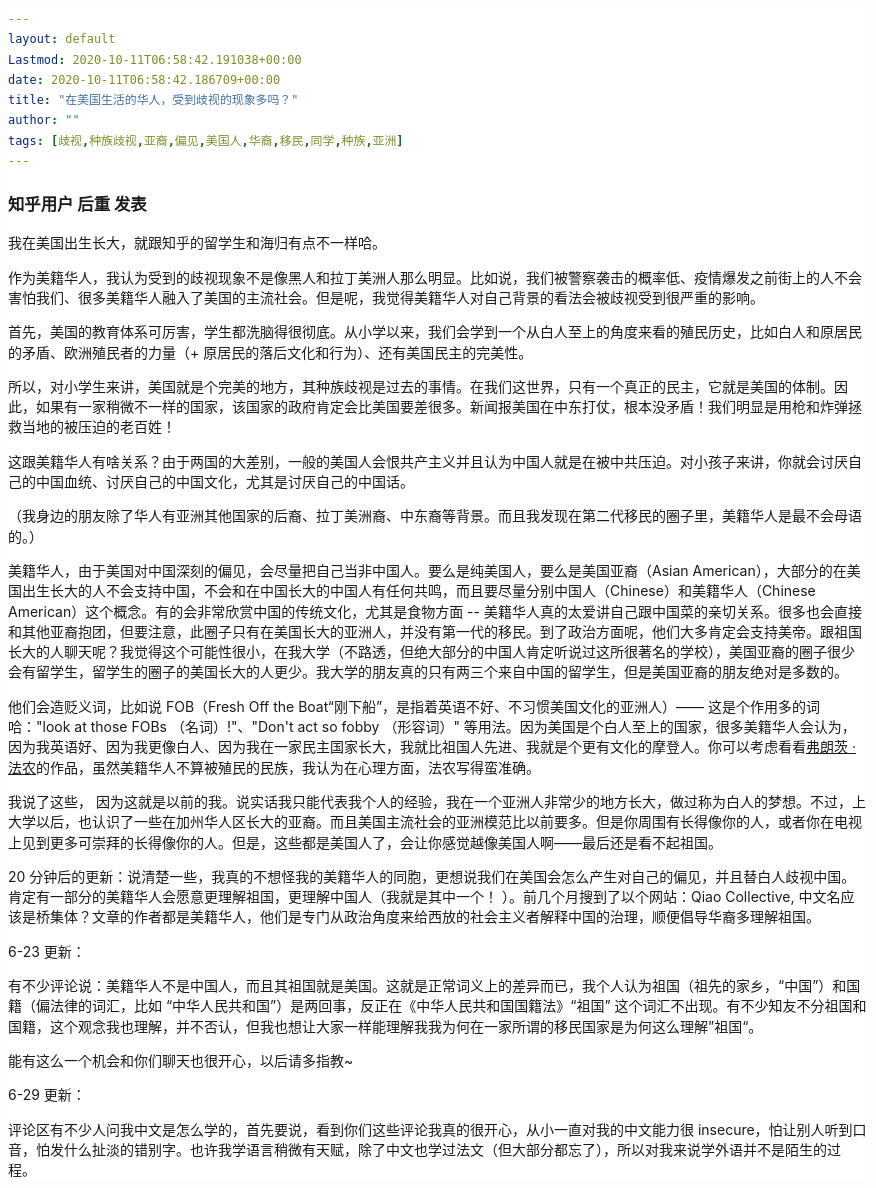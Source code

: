 ```yaml
---
layout: default
Lastmod: 2020-10-11T06:58:42.191038+00:00
date: 2020-10-11T06:58:42.186709+00:00
title: "在美国生活的华人，受到歧视的现象多吗？"
author: ""
tags: [歧视,种族歧视,亚裔,偏见,美国人,华裔,移民,同学,种族,亚洲]
---
```



    
### 知乎用户 后重 发表
    
我在美国出生长大，就跟知乎的留学生和海归有点不一样哈。

作为美籍华人，我认为受到的歧视现象不是像黑人和拉丁美洲人那么明显。比如说，我们被警察袭击的概率低、疫情爆发之前街上的人不会害怕我们、很多美籍华人融入了美国的主流社会。但是呢，我觉得美籍华人对自己背景的看法会被歧视受到很严重的影响。

首先，美国的教育体系可厉害，学生都洗脑得很彻底。从小学以来，我们会学到一个从白人至上的角度来看的殖民历史，比如白人和原居民的矛盾、欧洲殖民者的力量（+ 原居民的落后文化和行为）、还有美国民主的完美性。

所以，对小学生来讲，美国就是个完美的地方，其种族歧视是过去的事情。在我们这世界，只有一个真正的民主，它就是美国的体制。因此，如果有一家稍微不一样的国家，该国家的政府肯定会比美国要差很多。新闻报美国在中东打仗，根本没矛盾！我们明显是用枪和炸弹拯救当地的被压迫的老百姓！

这跟美籍华人有啥关系？由于两国的大差别，一般的美国人会恨共产主义并且认为中国人就是在被中共压迫。对小孩子来讲，你就会讨厌自己的中国血统、讨厌自己的中国文化，尤其是讨厌自己的中国话。

（我身边的朋友除了华人有亚洲其他国家的后裔、拉丁美洲裔、中东裔等背景。而且我发现在第二代移民的圈子里，美籍华人是最不会母语的。）

美籍华人，由于美国对中国深刻的偏见，会尽量把自己当非中国人。要么是纯美国人，要么是美国亚裔（Asian American），大部分的在美国出生长大的人不会支持中国，不会和在中国长大的中国人有任何共鸣，而且要尽量分别中国人（Chinese）和美籍华人（Chinese American）这个概念。有的会非常欣赏中国的传统文化，尤其是食物方面 -- 美籍华人真的太爱讲自己跟中国菜的亲切关系。很多也会直接和其他亚裔抱团，但要注意，此圈子只有在美国长大的亚洲人，并没有第一代的移民。到了政治方面呢，他们大多肯定会支持美帝。跟祖国长大的人聊天呢？我觉得这个可能性很小，在我大学（不路透，但绝大部分的中国人肯定听说过这所很著名的学校），美国亚裔的圈子很少会有留学生，留学生的圈子的美国长大的人更少。我大学的朋友真的只有两三个来自中国的留学生，但是美国亚裔的朋友绝对是多数的。

他们会造贬义词，比如说 FOB（Fresh Off the Boat“刚下船”，是指着英语不好、不习惯美国文化的亚洲人）—— 这是个作用多的词哈："look at those FOBs （名词）!"、"Don't act so fobby （形容词）" 等用法。因为美国是个白人至上的国家，很多美籍华人会认为，因为我英语好、因为我更像白人、因为我在一家民主国家长大，我就比祖国人先进、我就是个更有文化的摩登人。你可以考虑看看[弗朗茨 · 法农](https://link.zhihu.com/?target=http%3A//www.baidu.com/link%3Furl%3DMLoF6623GhM61Khezjr8YxusssnGLAronK3dxDplZ_3-lzqKp05k4S8uwVDCyqoXCMgmk97mXBWu3uBxGE7L-gRPHrKcJgKLap_5-1L-rhbmpiOj6vQjC1lJQqzqWEWSrU0-jpZzGa8qXyqkegOssa)的作品，虽然美籍华人不算被殖民的民族，我认为在心理方面，法农写得蛮准确。

我说了这些， 因为这就是以前的我。说实话我只能代表我个人的经验，我在一个亚洲人非常少的地方长大，做过称为白人的梦想。不过，上大学以后，也认识了一些在加州华人区长大的亚裔。而且美国主流社会的亚洲模范比以前要多。但是你周围有长得像你的人，或者你在电视上见到更多可崇拜的长得像你的人。但是，这些都是美国人了，会让你感觉越像美国人啊——最后还是看不起祖国。

20 分钟后的更新：说清楚一些，我真的不想怪我的美籍华人的同胞，更想说我们在美国会怎么产生对自己的偏见，并且替白人歧视中国。肯定有一部分的美籍华人会愿意更理解祖国，更理解中国人（我就是其中一个！ ）。前几个月搜到了以个网站：Qiao Collective, 中文名应该是桥集体？文章的作者都是美籍华人，他们是专门从政治角度来给西放的社会主义者解释中国的治理，顺便倡导华裔多理解祖国。

6-23 更新：

有不少评论说：美籍华人不是中国人，而且其祖国就是美国。这就是正常词义上的差异而已，我个人认为祖国（祖先的家乡，“中国”）和国籍（偏法律的词汇，比如 “中华人民共和国”）是两回事，反正在《中华人民共和国国籍法》“祖国” 这个词汇不出现。有不少知友不分祖国和国籍，这个观念我也理解，并不否认，但我也想让大家一样能理解我我为何在一家所谓的移民国家是为何这么理解”祖国“。

能有这么一个机会和你们聊天也很开心，以后请多指教~

6-29 更新：

评论区有不少人问我中文是怎么学的，首先要说，看到你们这些评论我真的很开心，从小一直对我的中文能力很 insecure，怕让别人听到口音，怕发什么扯淡的错别字。也许我学语言稍微有天赋，除了中文也学过法文（但大部分都忘了），所以对我来说学外语并不是陌生的过程。
